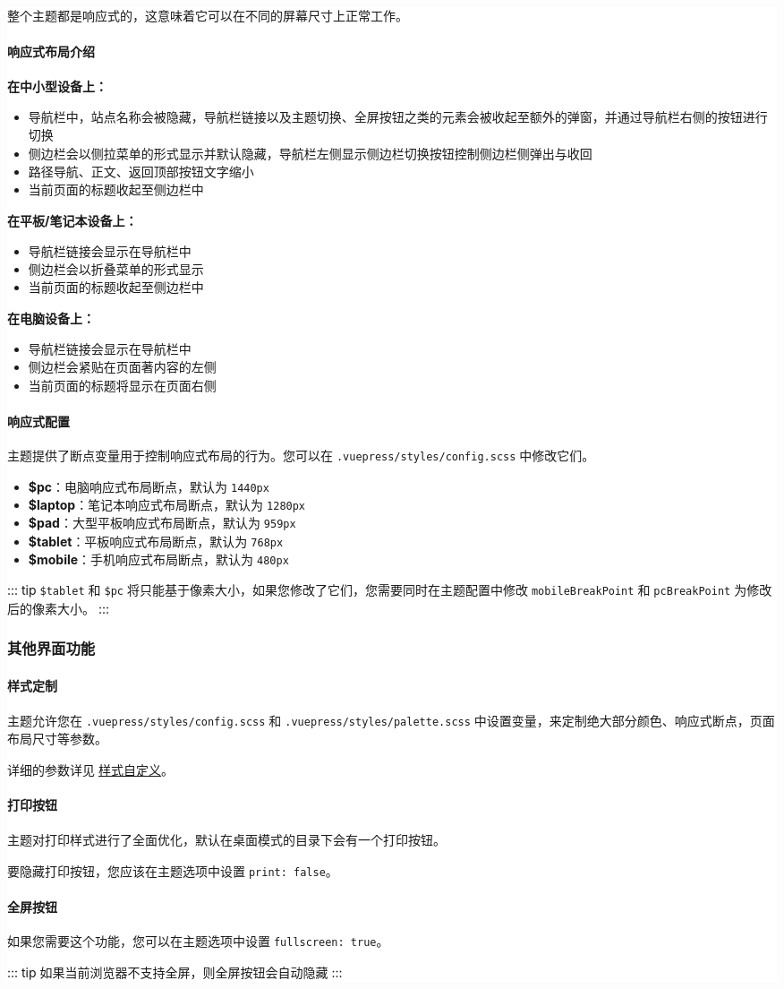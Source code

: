 整个主题都是响应式的，这意味着它可以在不同的屏幕尺寸上正常工作。

#### 响应式布局介绍

**在中小型设备上：**

- 导航栏中，站点名称会被隐藏，导航栏链接以及主题切换、全屏按钮之类的元素会被收起至额外的弹窗，并通过导航栏右侧的按钮进行切换
- 侧边栏会以侧拉菜单的形式显示并默认隐藏，导航栏左侧显示侧边栏切换按钮控制侧边栏侧弹出与收回
- 路径导航、正文、返回顶部按钮文字缩小
- 当前页面的标题收起至侧边栏中

**在平板/笔记本设备上：**

- 导航栏链接会显示在导航栏中
- 侧边栏会以折叠菜单的形式显示
- 当前页面的标题收起至侧边栏中

**在电脑设备上：**

- 导航栏链接会显示在导航栏中
- 侧边栏会紧贴在页面著内容的左侧
- 当前页面的标题将显示在页面右侧

#### 响应式配置

主题提供了断点变量用于控制响应式布局的行为。您可以在 `.vuepress/styles/config.scss` 中修改它们。

- **$pc**：电脑响应式布局断点，默认为 `1440px`
- **$laptop**：笔记本响应式布局断点，默认为 `1280px`
- **$pad**：大型平板响应式布局断点，默认为 `959px`
- **$tablet**：平板响应式布局断点，默认为 `768px`
- **$mobile**：手机响应式布局断点，默认为 `480px`

::: tip
`$tablet` 和 `$pc` 将只能基于像素大小，如果您修改了它们，您需要同时在主题配置中修改 `mobileBreakPoint` 和 `pcBreakPoint` 为修改后的像素大小。
:::

### 其他界面功能

#### 样式定制

主题允许您在 `.vuepress/styles/config.scss` 和 `.vuepress/styles/palette.scss` 中设置变量，来定制绝大部分颜色、响应式断点，页面布局尺寸等参数。

详细的参数详见 [样式自定义](#样式自定义)。

#### 打印按钮

主题对打印样式进行了全面优化，默认在桌面模式的目录下会有一个打印按钮。

要隐藏打印按钮，您应该在主题选项中设置 `print: false`。

#### 全屏按钮

如果您需要这个功能，您可以在主题选项中设置 `fullscreen: true`。

::: tip
如果当前浏览器不支持全屏，则全屏按钮会自动隐藏
:::

